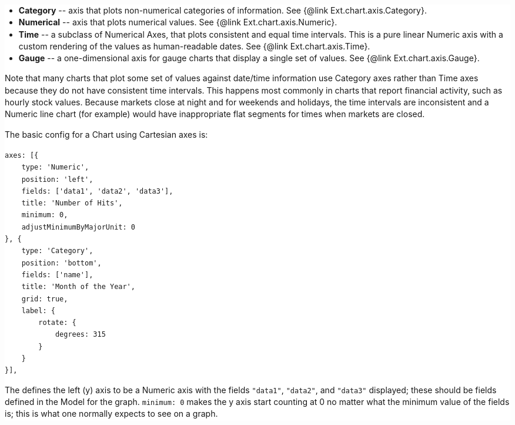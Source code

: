 - **Category** -- axis that plots
non-numerical categories of information.
See {@link Ext.chart.axis.Category}.
- **Numerical** -- axis that plots numerical values.
See {@link Ext.chart.axis.Numeric}.
- **Time** -- a subclass of Numerical Axes,
that plots consistent and equal time intervals.
This is a pure linear Numeric axis
with a custom rendering of the values
as human-readable dates.
See {@link Ext.chart.axis.Time}.
- **Gauge** -- a one-dimensional axis for gauge charts
that display a single set of values.
See {@link Ext.chart.axis.Gauge}.

Note that many charts that plot some set of values against date/time information
use Category axes rather than Time axes
because they do not have consistent time intervals.
This happens most commonly in charts that report financial activity,
such as hourly stock values.
Because markets close at night and for weekends and holidays,
the time intervals are inconsistent
and a Numeric line chart (for example)
would have inappropriate flat segments
for times when markets are closed.

The basic config for a Chart using Cartesian axes is:

    axes: [{
        type: 'Numeric',
        position: 'left',
        fields: ['data1', 'data2', 'data3'],
        title: 'Number of Hits',
        minimum: 0,
        adjustMinimumByMajorUnit: 0
    }, {
        type: 'Category',
        position: 'bottom',
        fields: ['name'],
        title: 'Month of the Year',
        grid: true,
        label: {
            rotate: {
                degrees: 315
            }
        }
    }],

The defines the left (y) axis to be a Numeric axis
with the fields `"data1"`, `"data2"`, and `"data3"` displayed;
these should be fields defined in the Model for the graph.
`minimum: 0` makes the y axis start counting at 0
no matter what the minimum value of the fields is;
this is what one normally expects to see on a graph.
